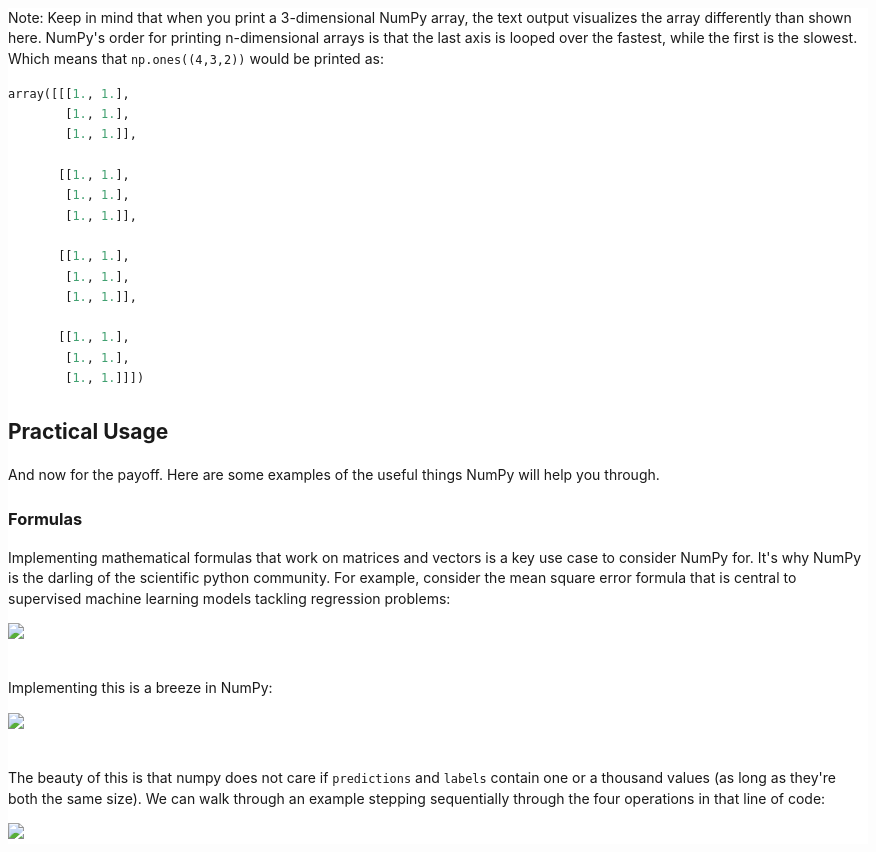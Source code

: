 Note: Keep in mind that when you print a 3-dimensional NumPy array, the text output visualizes the array differently than shown here.  NumPy's order for printing n-dimensional arrays is that the last axis is looped over the fastest, while the first is the slowest. Which means that ```np.ones((4,3,2))``` would be printed as:

```python
array([[[1., 1.],
        [1., 1.],
        [1., 1.]],

       [[1., 1.],
        [1., 1.],
        [1., 1.]],

       [[1., 1.],
        [1., 1.],
        [1., 1.]],

       [[1., 1.],
        [1., 1.],
        [1., 1.]]])
```

## Practical Usage

And now for the payoff. Here are some examples of the useful things NumPy will help you through.


### Formulas
Implementing mathematical formulas that work on matrices and vectors is a key use case to consider NumPy for. It's why NumPy is the darling of the scientific python community. For example, consider the mean square error formula that is central to supervised machine learning models tackling regression problems:

<div class="img-div-any-width" markdown="0">
  <image src="/images/numpy/mean-square-error-formula.png"/>
  <br />
</div>

<br />

Implementing this is a breeze in NumPy:

<div class="img-div-any-width" markdown="0">
  <image src="/images/numpy/numpy-mean-square-error-formula.png"/>
  <br />
</div>

<br />

The beauty of this is that numpy does not care if `predictions` and `labels` contain one or a thousand values (as long as they're both the same size). We can walk through an example stepping sequentially through the four operations in that line of code:

<div class="img-div-any-width" markdown="0">
  <image src="/images/numpy/numpy-mse-1.png"/>
  <br />
</div>

